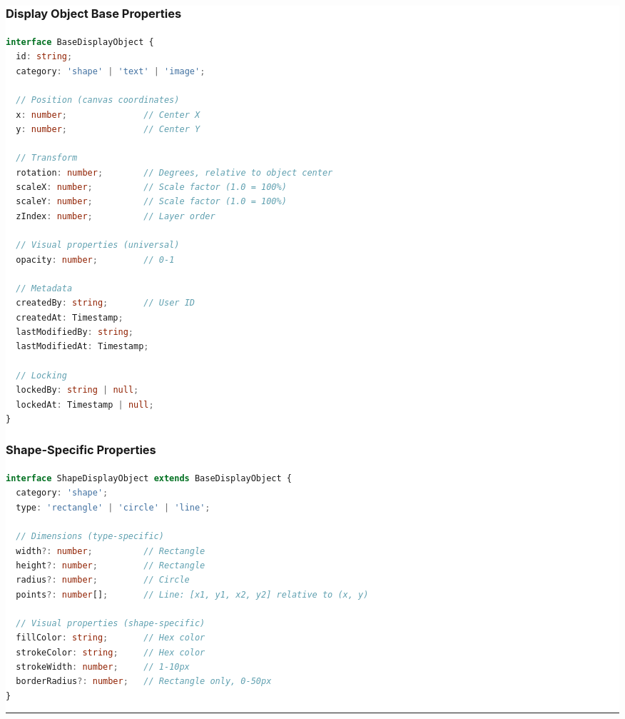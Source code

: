 ### Display Object Base Properties

```typescript
interface BaseDisplayObject {
  id: string;
  category: 'shape' | 'text' | 'image';
  
  // Position (canvas coordinates)
  x: number;               // Center X
  y: number;               // Center Y
  
  // Transform
  rotation: number;        // Degrees, relative to object center
  scaleX: number;          // Scale factor (1.0 = 100%)
  scaleY: number;          // Scale factor (1.0 = 100%)
  zIndex: number;          // Layer order
  
  // Visual properties (universal)
  opacity: number;         // 0-1
  
  // Metadata
  createdBy: string;       // User ID
  createdAt: Timestamp;
  lastModifiedBy: string;
  lastModifiedAt: Timestamp;
  
  // Locking
  lockedBy: string | null;
  lockedAt: Timestamp | null;
}
```

### Shape-Specific Properties

```typescript
interface ShapeDisplayObject extends BaseDisplayObject {
  category: 'shape';
  type: 'rectangle' | 'circle' | 'line';
  
  // Dimensions (type-specific)
  width?: number;          // Rectangle
  height?: number;         // Rectangle
  radius?: number;         // Circle
  points?: number[];       // Line: [x1, y1, x2, y2] relative to (x, y)
  
  // Visual properties (shape-specific)
  fillColor: string;       // Hex color
  strokeColor: string;     // Hex color
  strokeWidth: number;     // 1-10px
  borderRadius?: number;   // Rectangle only, 0-50px
}
```

---